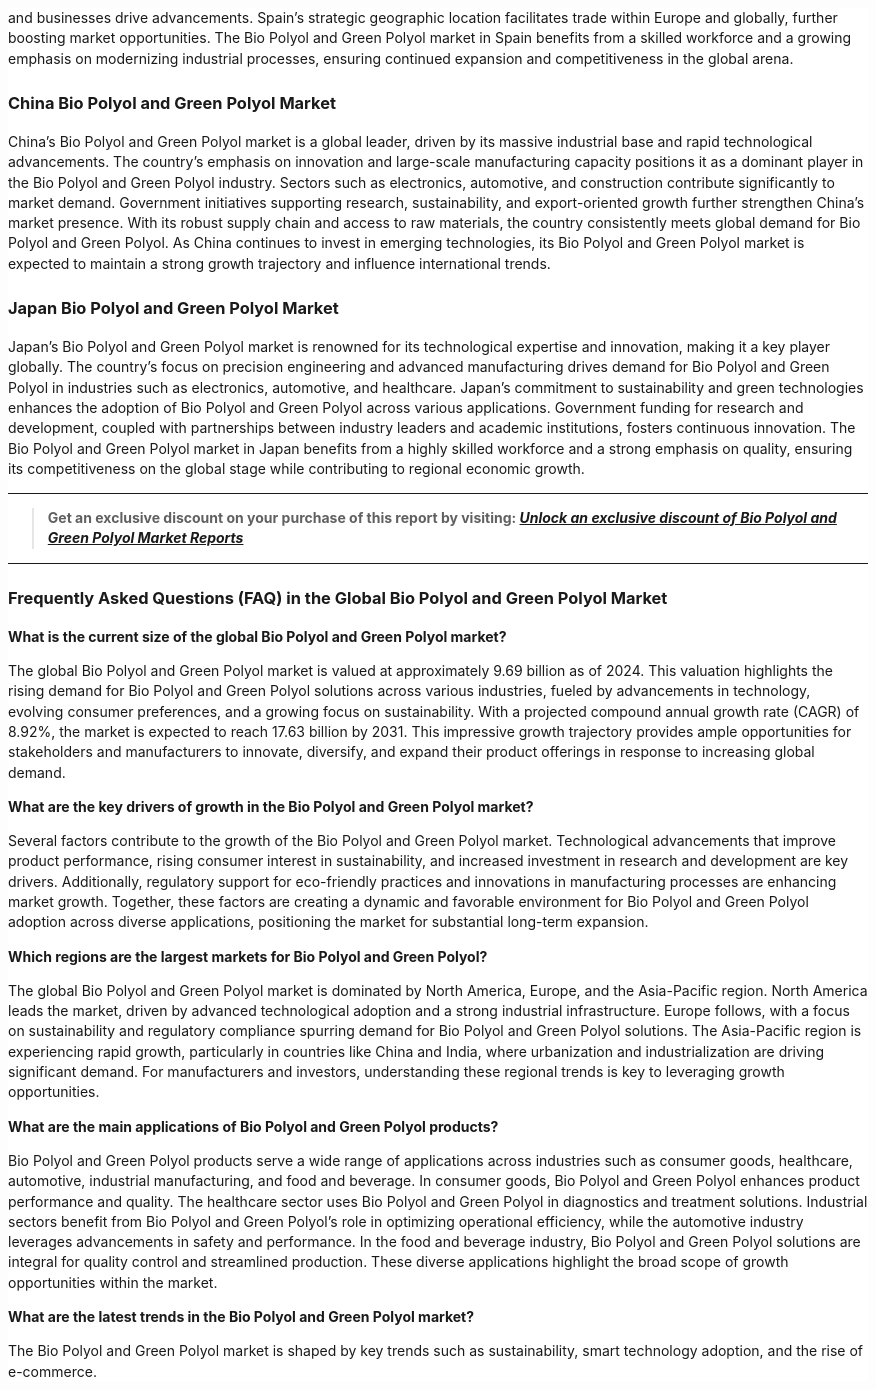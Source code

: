 and businesses drive advancements. Spain&rsquo;s strategic geographic location facilitates trade within Europe and globally, further boosting market opportunities. The Bio Polyol and Green Polyol market in Spain benefits from a skilled workforce and a growing emphasis on modernizing industrial processes, ensuring continued expansion and competitiveness in the global arena.</p><h3>China Bio Polyol and Green Polyol Market</h3><p>China&rsquo;s Bio Polyol and Green Polyol market is a global leader, driven by its massive industrial base and rapid technological advancements. The country&rsquo;s emphasis on innovation and large-scale manufacturing capacity positions it as a dominant player in the Bio Polyol and Green Polyol industry. Sectors such as electronics, automotive, and construction contribute significantly to market demand. Government initiatives supporting research, sustainability, and export-oriented growth further strengthen China&rsquo;s market presence. With its robust supply chain and access to raw materials, the country consistently meets global demand for Bio Polyol and Green Polyol. As China continues to invest in emerging technologies, its Bio Polyol and Green Polyol market is expected to maintain a strong growth trajectory and influence international trends.</p><h3>Japan Bio Polyol and Green Polyol Market</h3><p>Japan&rsquo;s Bio Polyol and Green Polyol market is renowned for its technological expertise and innovation, making it a key player globally. The country&rsquo;s focus on precision engineering and advanced manufacturing drives demand for Bio Polyol and Green Polyol in industries such as electronics, automotive, and healthcare. Japan&rsquo;s commitment to sustainability and green technologies enhances the adoption of Bio Polyol and Green Polyol across various applications. Government funding for research and development, coupled with partnerships between industry leaders and academic institutions, fosters continuous innovation. The Bio Polyol and Green Polyol market in Japan benefits from a highly skilled workforce and a strong emphasis on quality, ensuring its competitiveness on the global stage while contributing to regional economic growth.</p><hr /><blockquote><p><strong>Get an exclusive discount on your purchase of this report by visiting: <em><a href="://marketresearchpulse.com/ask-for-discount/71572?utm_source=Github&amp;utm_medium=022">Unlock an exclusive discount of Bio Polyol and Green Polyol Market Reports</a></em>&nbsp;</strong></p></blockquote><hr /><h3>Frequently Asked Questions (FAQ) in the Global Bio Polyol and Green Polyol Market</h3><p><strong>What is the current size of the global Bio Polyol and Green Polyol market?</strong></p><p>The global Bio Polyol and Green Polyol market is valued at approximately 9.69 billion as of 2024. This valuation highlights the rising demand for Bio Polyol and Green Polyol solutions across various industries, fueled by advancements in technology, evolving consumer preferences, and a growing focus on sustainability. With a projected compound annual growth rate (CAGR) of 8.92%, the market is expected to reach 17.63 billion by 2031. This impressive growth trajectory provides ample opportunities for stakeholders and manufacturers to innovate, diversify, and expand their product offerings in response to increasing global demand.</p><p><strong>What are the key drivers of growth in the Bio Polyol and Green Polyol market?</strong></p><p>Several factors contribute to the growth of the Bio Polyol and Green Polyol market. Technological advancements that improve product performance, rising consumer interest in sustainability, and increased investment in research and development are key drivers. Additionally, regulatory support for eco-friendly practices and innovations in manufacturing processes are enhancing market growth. Together, these factors are creating a dynamic and favorable environment for Bio Polyol and Green Polyol adoption across diverse applications, positioning the market for substantial long-term expansion.</p><p><strong>Which regions are the largest markets for Bio Polyol and Green Polyol?</strong></p><p>The global Bio Polyol and Green Polyol market is dominated by North America, Europe, and the Asia-Pacific region. North America leads the market, driven by advanced technological adoption and a strong industrial infrastructure. Europe follows, with a focus on sustainability and regulatory compliance spurring demand for Bio Polyol and Green Polyol solutions. The Asia-Pacific region is experiencing rapid growth, particularly in countries like China and India, where urbanization and industrialization are driving significant demand. For manufacturers and investors, understanding these regional trends is key to leveraging growth opportunities.</p><p><strong>What are the main applications of Bio Polyol and Green Polyol products?</strong></p><p>Bio Polyol and Green Polyol products serve a wide range of applications across industries such as consumer goods, healthcare, automotive, industrial manufacturing, and food and beverage. In consumer goods, Bio Polyol and Green Polyol enhances product performance and quality. The healthcare sector uses Bio Polyol and Green Polyol in diagnostics and treatment solutions. Industrial sectors benefit from Bio Polyol and Green Polyol&rsquo;s role in optimizing operational efficiency, while the automotive industry leverages advancements in safety and performance. In the food and beverage industry, Bio Polyol and Green Polyol solutions are integral for quality control and streamlined production. These diverse applications highlight the broad scope of growth opportunities within the market.</p><p><strong>What are the latest trends in the Bio Polyol and Green Polyol market?</strong></p><p>The Bio Polyol and Green Polyol market is shaped by key trends such as sustainability, smart technology adoption, and the rise of e-commerce.